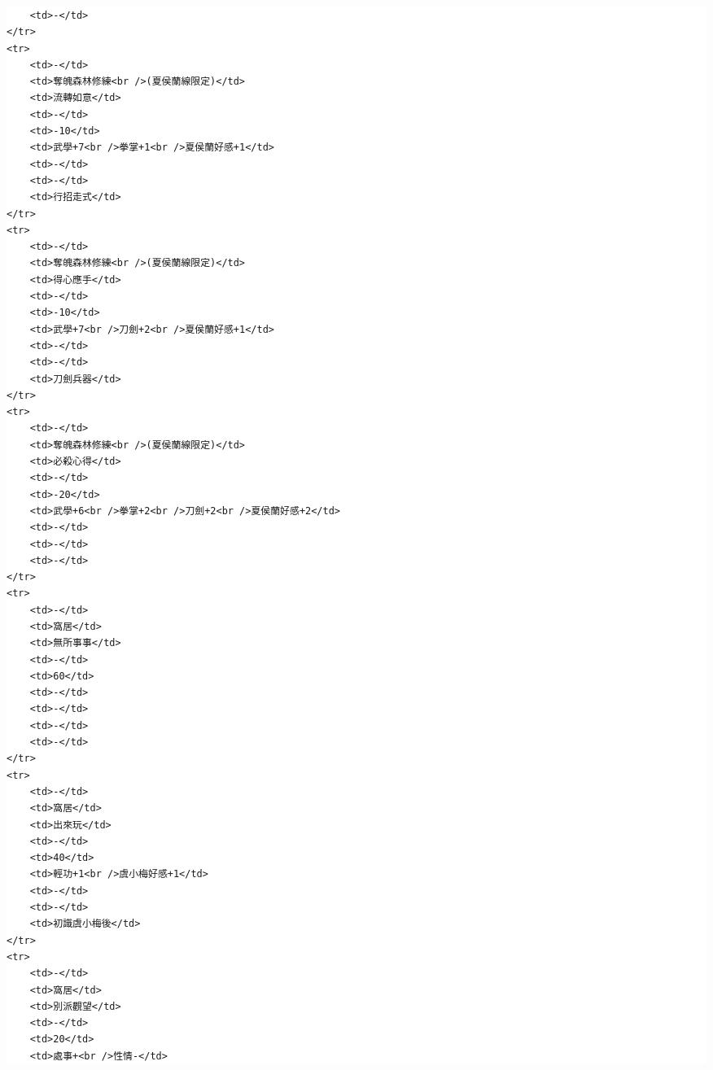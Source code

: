 		<td>-</td>
	</tr>
	<tr>
		<td>-</td>
		<td>奪魄森林修練<br />(夏侯蘭線限定)</td>
		<td>流轉如意</td>
		<td>-</td>
		<td>-10</td>
		<td>武學+7<br />拳掌+1<br />夏侯蘭好感+1</td>
		<td>-</td>
		<td>-</td>
		<td>行招走式</td>
	</tr>
	<tr>
		<td>-</td>
		<td>奪魄森林修練<br />(夏侯蘭線限定)</td>
		<td>得心應手</td>
		<td>-</td>
		<td>-10</td>
		<td>武學+7<br />刀劍+2<br />夏侯蘭好感+1</td>
		<td>-</td>
		<td>-</td>
		<td>刀劍兵器</td>
	</tr>
	<tr>
		<td>-</td>
		<td>奪魄森林修練<br />(夏侯蘭線限定)</td>
		<td>必殺心得</td>
		<td>-</td>
		<td>-20</td>
		<td>武學+6<br />拳掌+2<br />刀劍+2<br />夏侯蘭好感+2</td>
		<td>-</td>
		<td>-</td>
		<td>-</td>
	</tr>
	<tr>
		<td>-</td>
		<td>窩居</td>
		<td>無所事事</td>
		<td>-</td>
		<td>60</td>
		<td>-</td>
		<td>-</td>
		<td>-</td>
		<td>-</td>
	</tr>
	<tr>
		<td>-</td>
		<td>窩居</td>
		<td>出來玩</td>
		<td>-</td>
		<td>40</td>
		<td>輕功+1<br />虞小梅好感+1</td>
		<td>-</td>
		<td>-</td>
		<td>初識虞小梅後</td>
	</tr>
	<tr>
		<td>-</td>
		<td>窩居</td>
		<td>別派觀望</td>
		<td>-</td>
		<td>20</td>
		<td>處事+<br />性情-</td>